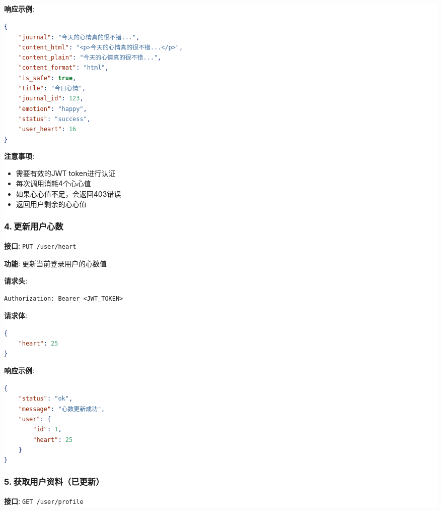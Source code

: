 **响应示例**:
```json
{
    "journal": "今天的心情真的很不错...",
    "content_html": "<p>今天的心情真的很不错...</p>",
    "content_plain": "今天的心情真的很不错...",
    "content_format": "html",
    "is_safe": true,
    "title": "今日心情",
    "journal_id": 123,
    "emotion": "happy",
    "status": "success",
    "user_heart": 16
}
```

**注意事项**:
- 需要有效的JWT token进行认证
- 每次调用消耗4个心心值
- 如果心心值不足，会返回403错误
- 返回用户剩余的心心值

### 4. 更新用户心数

**接口**: `PUT /user/heart`

**功能**: 更新当前登录用户的心数值

**请求头**: 
```
Authorization: Bearer <JWT_TOKEN>
```

**请求体**:
```json
{
    "heart": 25
}
```

**响应示例**:
```json
{
    "status": "ok",
    "message": "心数更新成功",
    "user": {
        "id": 1,
        "heart": 25
    }
}
```

### 5. 获取用户资料（已更新）

**接口**: `GET /user/profile`
